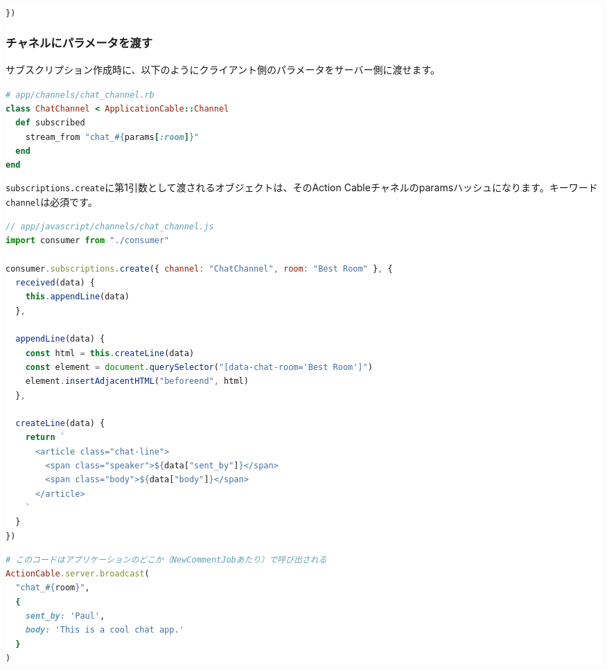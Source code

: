 ```js
})
```

### チャネルにパラメータを渡す

サブスクリプション作成時に、以下のようにクライアント側のパラメータをサーバー側に渡せます。

```ruby
# app/channels/chat_channel.rb
class ChatChannel < ApplicationCable::Channel
  def subscribed
    stream_from "chat_#{params[:room]}"
  end
end
```

`subscriptions.create`に第1引数として渡されるオブジェクトは、そのAction Cableチャネルのparamsハッシュになります。キーワード`channel`は必須です。

```js
// app/javascript/channels/chat_channel.js
import consumer from "./consumer"

consumer.subscriptions.create({ channel: "ChatChannel", room: "Best Room" }, {
  received(data) {
    this.appendLine(data)
  },

  appendLine(data) {
    const html = this.createLine(data)
    const element = document.querySelector("[data-chat-room='Best Room']")
    element.insertAdjacentHTML("beforeend", html)
  },

  createLine(data) {
    return `
      <article class="chat-line">
        <span class="speaker">${data["sent_by"]}</span>
        <span class="body">${data["body"]}</span>
      </article>
    `
  }
})
```

```ruby
# このコードはアプリケーションのどこか（NewCommentJobあたり）で呼び出される
ActionCable.server.broadcast(
  "chat_#{room}",
  {
    sent_by: 'Paul',
    body: 'This is a cool chat app.'
  }
)
```


[`ActionCable::Connection::Base`]: https://api.rubyonrails.org/classes/ActionCable/Connection/Base.html
[`identified_by`]: https://api.rubyonrails.org/classes/ActionCable/Connection/Identification/ClassMethods.html#method-i-identified_by
[`rescue_from`]: https://api.rubyonrails.org/classes/ActiveSupport/Rescuable/ClassMethods.html#method-i-rescue_from
[`ActionCable::Connection::Callbacks`]: https://api.rubyonrails.org/classes/ActionCable/Connection/Callbacks.html
[`after_command`]: https://api.rubyonrails.org/classes/ActionCable/Connection/Callbacks/ClassMethods.html#method-i-after_command
[`around_command`]: https://api.rubyonrails.org/classes/ActionCable/Connection/Callbacks/ClassMethods.html#method-i-around_command
[`before_command`]: https://api.rubyonrails.org/classes/ActionCable/Connection/Callbacks/ClassMethods.html#method-i-before_command
[`ActionCable::Channel::Base`]: https://api.rubyonrails.org/classes/ActionCable/Channel/Base.html
[`ActionCable::Channel::Callbacks`]: https://api.rubyonrails.org/classes/ActionCable/Channel/Callbacks.html
[`after_subscribe`]: https://api.rubyonrails.org/classes/ActionCable/Channel/Callbacks/ClassMethods.html#method-i-after_subscribe
[`after_unsubscribe`]: https://api.rubyonrails.org/classes/ActionCable/Channel/Callbacks/ClassMethods.html#method-i-after_unsubscribe
[`before_subscribe`]: https://api.rubyonrails.org/classes/ActionCable/Channel/Callbacks/ClassMethods.html#method-i-before_subscribe
[`before_unsubscribe`]: https://api.rubyonrails.org/classes/ActionCable/Channel/Callbacks/ClassMethods.html#method-i-before_unsubscribe
[`on_subscribe`]: https://api.rubyonrails.org/classes/ActionCable/Channel/Callbacks/ClassMethods.html#method-i-on_subscribe
[`on_unsubscribe`]: https://api.rubyonrails.org/classes/ActionCable/Channel/Callbacks/ClassMethods.html#method-i-on_unsubscribe
[`broadcast`]: https://api.rubyonrails.org/classes/ActionCable/Server/Broadcasting.html#method-i-broadcast
[`broadcast_to`]: https://api.rubyonrails.org/classes/ActionCable/Channel/Broadcasting/ClassMethods.html#method-i-broadcast_to
[`stream_for`]: https://api.rubyonrails.org/classes/ActionCable/Channel/Streams.html#method-i-stream_for
[`stream_from`]: https://api.rubyonrails.org/classes/ActionCable/Channel/Streams.html#method-i-stream_from
[`config.action_cable.url`]: configuring.html#config-action-cable-url
[`action_cable_meta_tag`]: https://api.rubyonrails.org/classes/ActionCable/Helpers/ActionCableHelper.html#method-i-action_cable_meta_tag
[`ActionCable::Server::Configuration`]: https://api.rubyonrails.org/classes/ActionCable/Server/Configuration.html
[`config.action_cable.mount_path`]: configuring.html#config-action-cable-mount-path
[`action_cable_meta_tag`]: https://api.rubyonrails.org/classes/ActionCable/Helpers/ActionCableHelper.html#method-i-action_cable_meta_tag
